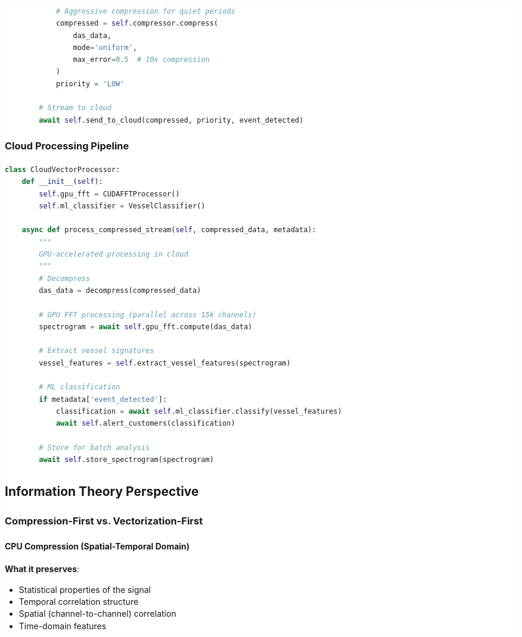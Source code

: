 ```python
            # Aggressive compression for quiet periods
            compressed = self.compressor.compress(
                das_data,
                mode='uniform',
                max_error=0.5  # 10x compression
            )
            priority = 'LOW'

        # Stream to cloud
        await self.send_to_cloud(compressed, priority, event_detected)
```

### Cloud Processing Pipeline

```python
class CloudVectorProcessor:
    def __init__(self):
        self.gpu_fft = CUDAFFTProcessor()
        self.ml_classifier = VesselClassifier()

    async def process_compressed_stream(self, compressed_data, metadata):
        """
        GPU-accelerated processing in cloud
        """
        # Decompress
        das_data = decompress(compressed_data)

        # GPU FFT processing (parallel across 15k channels)
        spectrogram = await self.gpu_fft.compute(das_data)

        # Extract vessel signatures
        vessel_features = self.extract_vessel_features(spectrogram)

        # ML classification
        if metadata['event_detected']:
            classification = await self.ml_classifier.classify(vessel_features)
            await self.alert_customers(classification)

        # Store for batch analysis
        await self.store_spectrogram(spectrogram)
```

## Information Theory Perspective

### Compression-First vs. Vectorization-First

#### CPU Compression (Spatial-Temporal Domain)

**What it preserves**:

- Statistical properties of the signal
- Temporal correlation structure
- Spatial (channel-to-channel) correlation
- Time-domain features
